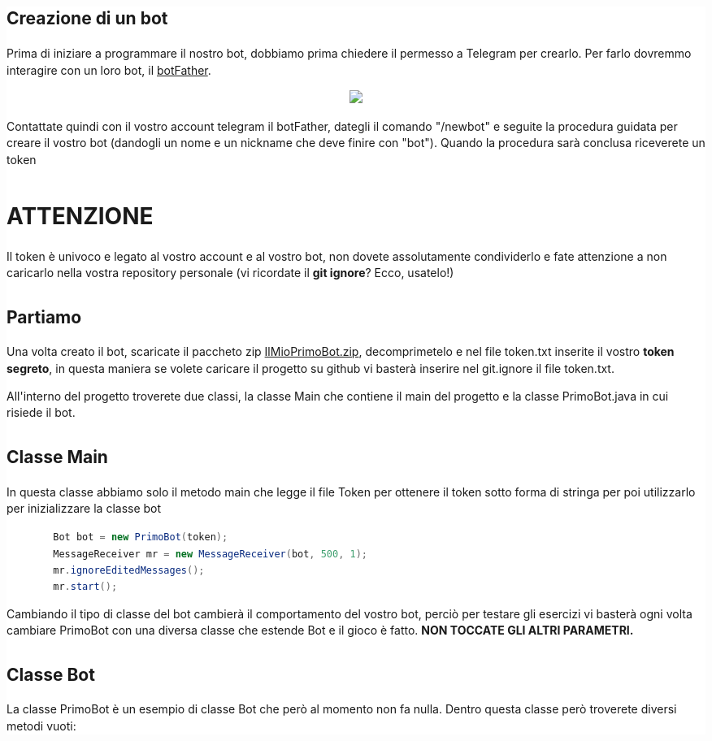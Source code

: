 ## Creazione di un bot

Prima di iniziare a programmare il nostro bot, dobbiamo prima chiedere il permesso a Telegram per crearlo. Per farlo dovremmo interagire con un loro bot, il [botFather](https://telegram.me/BotFather).

<p align="center">
<img src="https://core.telegram.org/file/811140327/1/zlN4goPTupk/9ff2f2f01c4bd1b013" height="320" class="center">
</p>

Contattate quindi con il vostro account telegram il botFather, dategli il comando "/newbot" e seguite la procedura guidata per creare il vostro bot (dandogli un nome e un nickname che deve finire con "bot"). Quando la procedura sarà conclusa riceverete un token

# ATTENZIONE

Il token è univoco e legato al vostro account e al vostro bot, non dovete assolutamente condividerlo e fate attenzione a non caricarlo nella vostra repository personale (vi ricordate il **git ignore**? Ecco, usatelo!)


## Partiamo

Una volta creato il bot, scaricate il paccheto zip [IlMioPrimoBot.zip](https://github.com/Jaeger87/CorsoTree2020/blob/Telegram/module_07/master/IlMioPrimoBot.zip), decomprimetelo e nel file token.txt inserite il vostro **token segreto**, in questa maniera se volete caricare il progetto su github vi basterà inserire nel git.ignore il file token.txt.

All'interno del progetto troverete due classi, la classe Main che contiene il main del progetto e la classe PrimoBot.java in cui risiede il bot. 


## Classe Main

In questa classe abbiamo solo il metodo main che legge il file Token per ottenere il token sotto forma di stringa per poi utilizzarlo per inizializzare la classe bot


```java
        Bot bot = new PrimoBot(token);
        MessageReceiver mr = new MessageReceiver(bot, 500, 1);
        mr.ignoreEditedMessages();
        mr.start();
```

Cambiando il tipo di classe del bot cambierà il comportamento del vostro bot, perciò per testare gli esercizi vi basterà ogni volta cambiare PrimoBot con una diversa classe che estende Bot e il gioco è fatto. **NON TOCCATE GLI ALTRI PARAMETRI.** 

## Classe Bot

La classe PrimoBot è un esempio di classe Bot che però al momento non fa nulla. Dentro questa classe però troverete diversi metodi vuoti:

